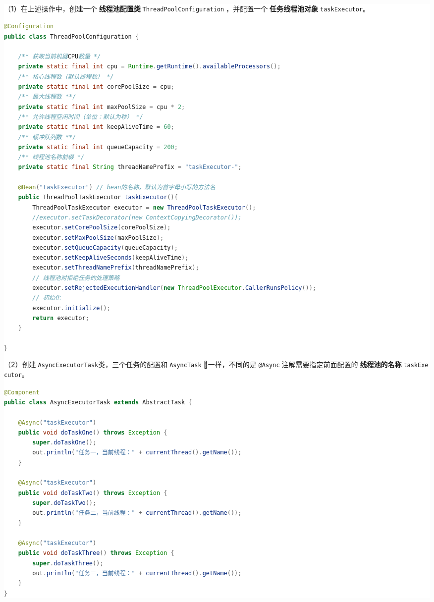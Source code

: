 （1）在上述操作中，创建一个 **线程池配置类** `ThreadPoolConfiguration` ，并配置一个 **任务线程池对象** `taskExecutor`。

```java
@Configuration
public class ThreadPoolConfiguration {

    /** 获取当前机器CPU数量 */
    private static final int cpu = Runtime.getRuntime().availableProcessors();
    /** 核心线程数（默认线程数） */
    private static final int corePoolSize = cpu;
    /** 最大线程数 **/
    private static final int maxPoolSize = cpu * 2;
    /** 允许线程空闲时间（单位：默认为秒） */
    private static final int keepAliveTime = 60;
    /** 缓冲队列数 **/
    private static final int queueCapacity = 200;
    /** 线程池名称前缀 */
    private static final String threadNamePrefix = "taskExecutor-";

    @Bean("taskExecutor") // bean的名称，默认为首字母小写的方法名
    public ThreadPoolTaskExecutor taskExecutor(){
        ThreadPoolTaskExecutor executor = new ThreadPoolTaskExecutor();
        //executor.setTaskDecorator(new ContextCopyingDecorator());
        executor.setCorePoolSize(corePoolSize);
        executor.setMaxPoolSize(maxPoolSize);
        executor.setQueueCapacity(queueCapacity);
        executor.setKeepAliveSeconds(keepAliveTime);
        executor.setThreadNamePrefix(threadNamePrefix);
        // 线程池对拒绝任务的处理策略
        executor.setRejectedExecutionHandler(new ThreadPoolExecutor.CallerRunsPolicy());
        // 初始化
        executor.initialize();
        return executor;
    }

}

```

（2）创建 `AsyncExecutorTask`类，三个任务的配置和 `AsyncTask` 一样，不同的是 `@Async` 注解需要指定前面配置的 **线程池的名称** `taskExecutor`。

```java
@Component
public class AsyncExecutorTask extends AbstractTask {

    @Async("taskExecutor")
    public void doTaskOne() throws Exception {
        super.doTaskOne();
        out.println("任务一，当前线程：" + currentThread().getName());
    }

    @Async("taskExecutor")
    public void doTaskTwo() throws Exception {
        super.doTaskTwo();
        out.println("任务二，当前线程：" + currentThread().getName());
    }

    @Async("taskExecutor")
    public void doTaskThree() throws Exception {
        super.doTaskThree();
        out.println("任务三，当前线程：" + currentThread().getName());
    }
}
```
